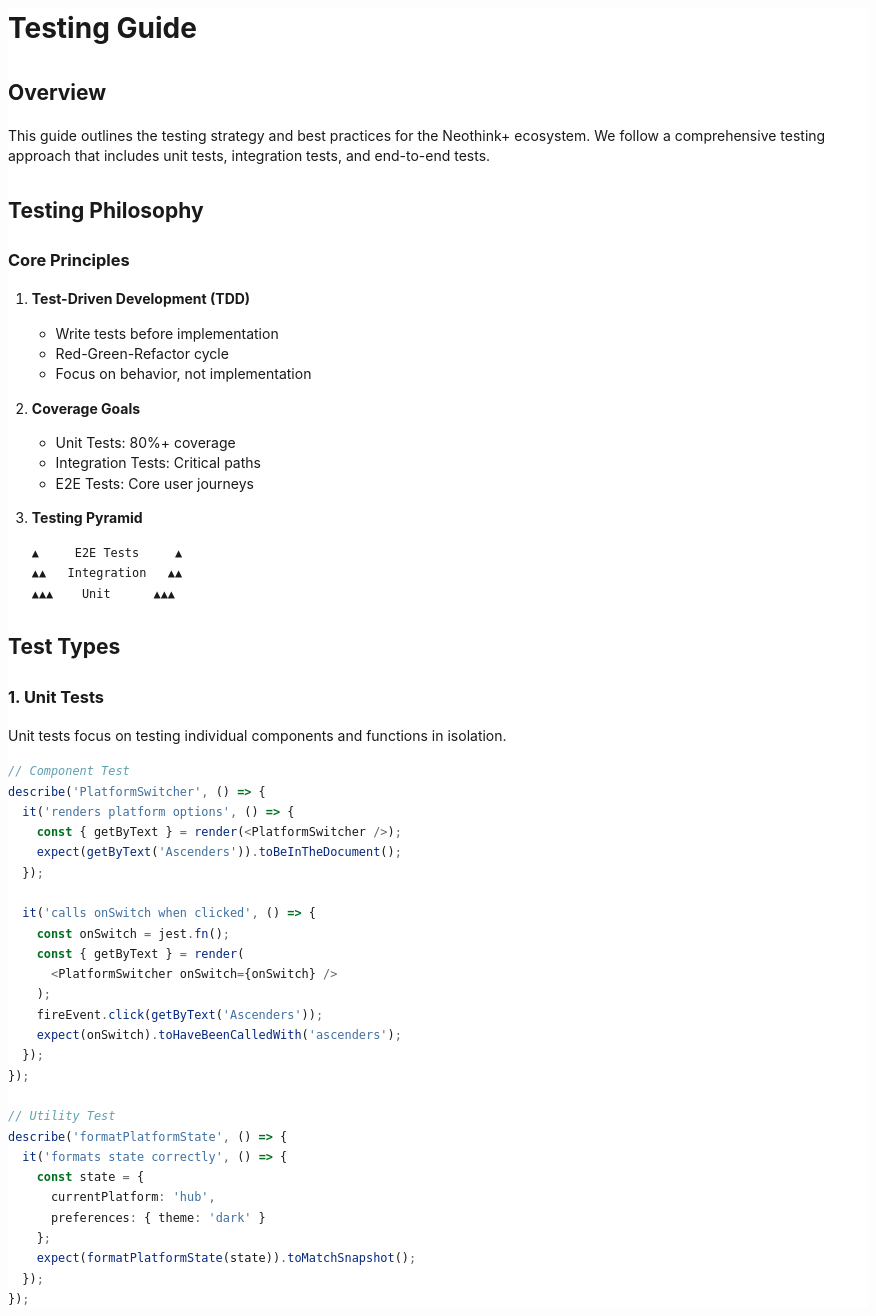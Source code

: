 # Testing Guide

## Overview

This guide outlines the testing strategy and best practices for the Neothink+ ecosystem. We follow a comprehensive testing approach that includes unit tests, integration tests, and end-to-end tests.

## Testing Philosophy

### Core Principles
1. **Test-Driven Development (TDD)**
   - Write tests before implementation
   - Red-Green-Refactor cycle
   - Focus on behavior, not implementation

2. **Coverage Goals**
   - Unit Tests: 80%+ coverage
   - Integration Tests: Critical paths
   - E2E Tests: Core user journeys

3. **Testing Pyramid**
   ```
   ▲     E2E Tests     ▲
   ▲▲   Integration   ▲▲
   ▲▲▲    Unit      ▲▲▲
   ```

## Test Types

### 1. Unit Tests

Unit tests focus on testing individual components and functions in isolation.

```typescript
// Component Test
describe('PlatformSwitcher', () => {
  it('renders platform options', () => {
    const { getByText } = render(<PlatformSwitcher />);
    expect(getByText('Ascenders')).toBeInTheDocument();
  });

  it('calls onSwitch when clicked', () => {
    const onSwitch = jest.fn();
    const { getByText } = render(
      <PlatformSwitcher onSwitch={onSwitch} />
    );
    fireEvent.click(getByText('Ascenders'));
    expect(onSwitch).toHaveBeenCalledWith('ascenders');
  });
});

// Utility Test
describe('formatPlatformState', () => {
  it('formats state correctly', () => {
    const state = {
      currentPlatform: 'hub',
      preferences: { theme: 'dark' }
    };
    expect(formatPlatformState(state)).toMatchSnapshot();
  });
});
```
